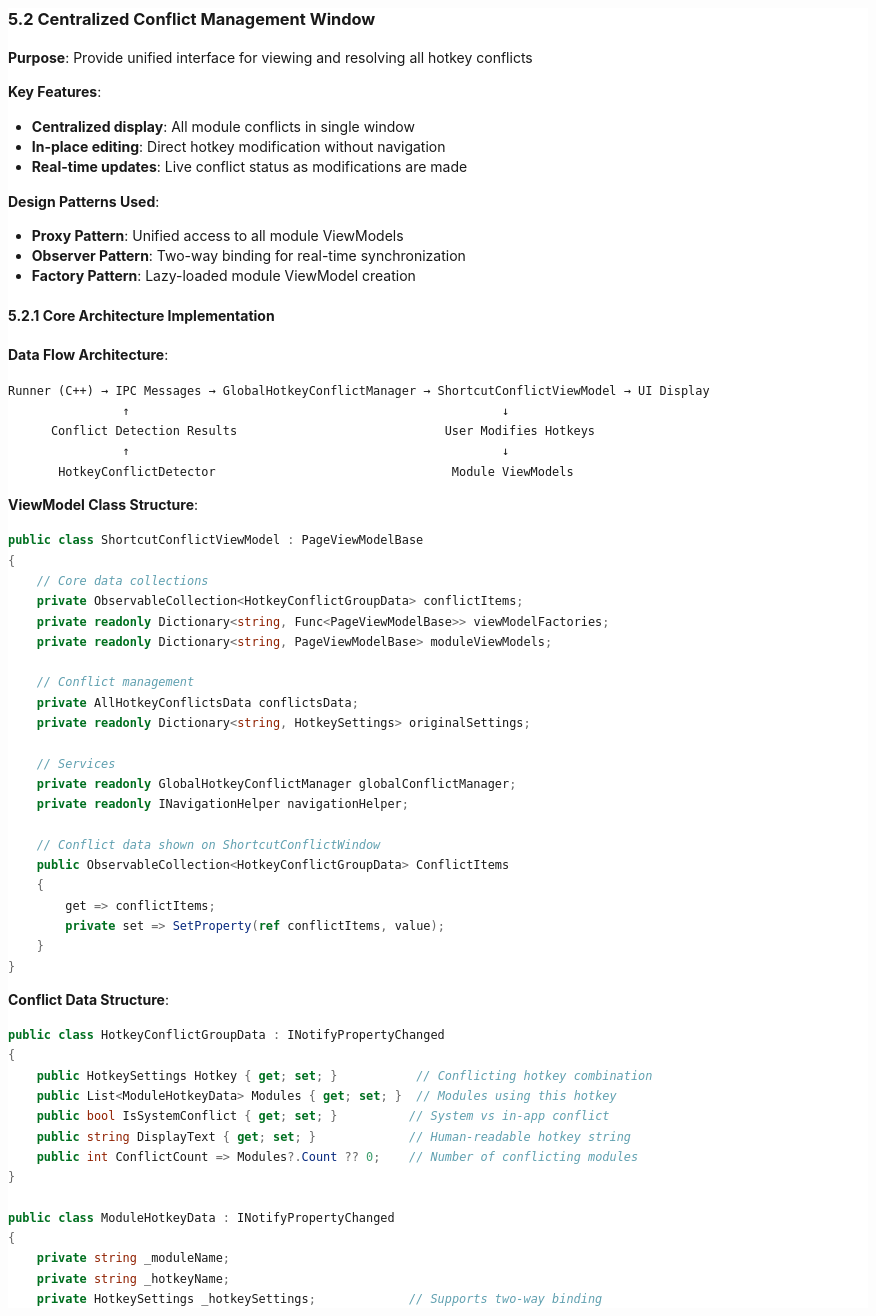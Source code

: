 ### 5.2 Centralized Conflict Management Window

**Purpose**: Provide unified interface for viewing and resolving all hotkey conflicts

**Key Features**:
- **Centralized display**: All module conflicts in single window
- **In-place editing**: Direct hotkey modification without navigation
- **Real-time updates**: Live conflict status as modifications are made

**Design Patterns Used**:
- **Proxy Pattern**: Unified access to all module ViewModels
- **Observer Pattern**: Two-way binding for real-time synchronization
- **Factory Pattern**: Lazy-loaded module ViewModel creation

#### 5.2.1 Core Architecture Implementation

**Data Flow Architecture**:
```
Runner (C++) → IPC Messages → GlobalHotkeyConflictManager → ShortcutConflictViewModel → UI Display
                ↑                                                    ↓
      Conflict Detection Results                             User Modifies Hotkeys
                ↑                                                    ↓
       HotkeyConflictDetector                                 Module ViewModels
```

**ViewModel Class Structure**:
```csharp
public class ShortcutConflictViewModel : PageViewModelBase
{
    // Core data collections
    private ObservableCollection<HotkeyConflictGroupData> conflictItems;
    private readonly Dictionary<string, Func<PageViewModelBase>> viewModelFactories;
    private readonly Dictionary<string, PageViewModelBase> moduleViewModels;
    
    // Conflict management
    private AllHotkeyConflictsData conflictsData;
    private readonly Dictionary<string, HotkeySettings> originalSettings;
    
    // Services
    private readonly GlobalHotkeyConflictManager globalConflictManager;
    private readonly INavigationHelper navigationHelper;
    
    // Conflict data shown on ShortcutConflictWindow
    public ObservableCollection<HotkeyConflictGroupData> ConflictItems
    {
        get => conflictItems;
        private set => SetProperty(ref conflictItems, value);
    }
}
```

**Conflict Data Structure**:
```csharp
public class HotkeyConflictGroupData : INotifyPropertyChanged
{
    public HotkeySettings Hotkey { get; set; }           // Conflicting hotkey combination
    public List<ModuleHotkeyData> Modules { get; set; }  // Modules using this hotkey
    public bool IsSystemConflict { get; set; }          // System vs in-app conflict
    public string DisplayText { get; set; }             // Human-readable hotkey string
    public int ConflictCount => Modules?.Count ?? 0;    // Number of conflicting modules
}

public class ModuleHotkeyData : INotifyPropertyChanged
{
    private string _moduleName;
    private string _hotkeyName;
    private HotkeySettings _hotkeySettings;             // Supports two-way binding
```